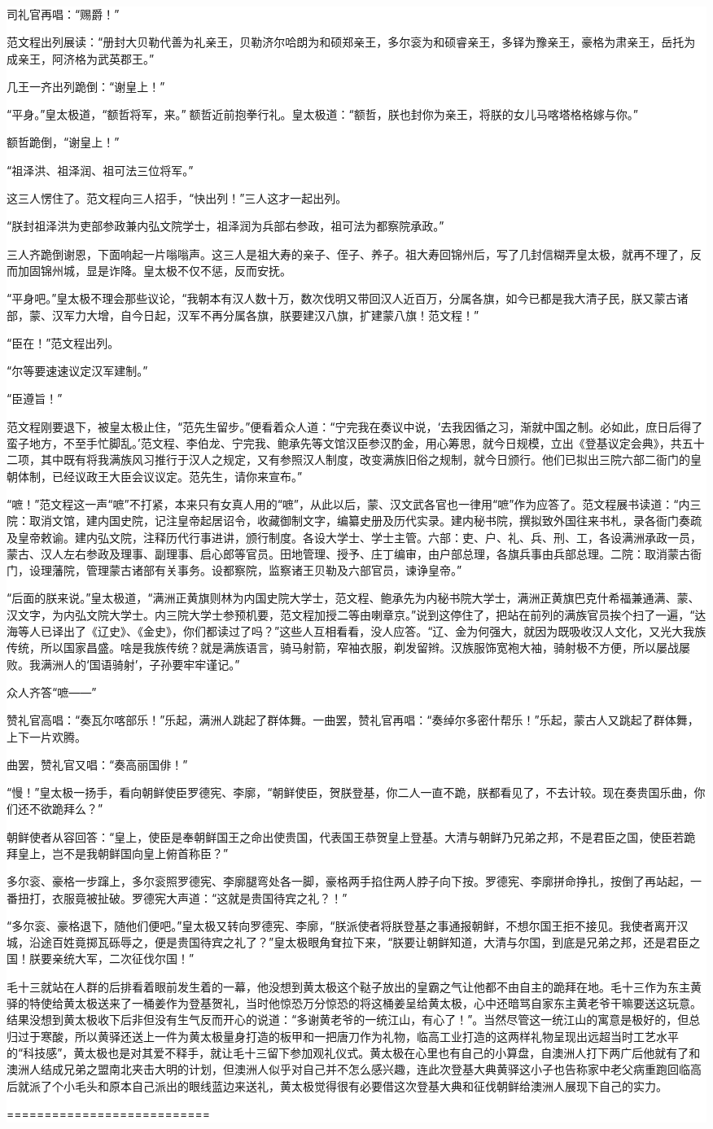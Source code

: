 司礼官再唱：“赐爵！”

范文程出列展读：“册封大贝勒代善为礼亲王，贝勒济尔哈朗为和硕郑亲王，多尔衮为和硕睿亲王，多铎为豫亲王，豪格为肃亲王，岳托为成亲王，阿济格为武英郡王。”

几王一齐出列跪倒：“谢皇上！”

“平身。”皇太极道，“额哲将军，来。” 额哲近前抱拳行礼。皇太极道：“额哲，朕也封你为亲王，将朕的女儿马喀塔格格嫁与你。”

额哲跪倒，“谢皇上！”

“祖泽洪、祖泽润、祖可法三位将军。”

这三人愣住了。范文程向三人招手，“快出列！”三人这才一起出列。

“朕封祖泽洪为吏部参政兼内弘文院学士，祖泽润为兵部右参政，祖可法为都察院承政。”

三人齐跪倒谢恩，下面响起一片嗡嗡声。这三人是祖大寿的亲子、侄子、养子。祖大寿回锦州后，写了几封信糊弄皇太极，就再不理了，反而加固锦州城，显是诈降。皇太极不仅不惩，反而安抚。

“平身吧。”皇太极不理会那些议论，“我朝本有汉人数十万，数次伐明又带回汉人近百万，分属各旗，如今已都是我大清子民，朕又蒙古诸部，蒙、汉军力大增，自今日起，汉军不再分属各旗，朕要建汉八旗，扩建蒙八旗！范文程！”

“臣在！”范文程出列。

“尔等要速速议定汉军建制。”

“臣遵旨！”

范文程刚要退下，被皇太极止住，“范先生留步。”便看着众人道：“宁完我在奏议中说，‘去我因循之习，渐就中国之制。必如此，庶日后得了蛮子地方，不至手忙脚乱。’范文程、李伯龙、宁完我、鲍承先等文馆汉臣参汉酌金，用心筹思，就今日规模，立出《登基议定会典》，共五十二项，其中既有将我满族风习推行于汉人之规定，又有参照汉人制度，改变满族旧俗之规制，就今日颁行。他们已拟出三院六部二衙门的皇朝体制，已经议政王大臣会议议定。范先生，请你来宣布。”

“嗻！”范文程这一声“嗻”不打紧，本来只有女真人用的“嗻”，从此以后，蒙、汉文武各官也一律用“嗻”作为应答了。范文程展书读道：“内三院：取消文馆，建内国史院，记注皇帝起居诏令，收藏御制文字，编纂史册及历代实录。建内秘书院，撰拟致外国往来书札，录各衙门奏疏及皇帝敕谕。建内弘文院，注释历代行事进讲，颁行制度。各设大学士、学士主管。六部：吏、户、礼、兵、刑、工，各设满洲承政一员，蒙古、汉人左右参政及理事、副理事、启心郎等官员。田地管理、授予、庄丁编审，由户部总理，各旗兵事由兵部总理。二院：取消蒙古衙门，设理藩院，管理蒙古诸部有关事务。设都察院，监察诸王贝勒及六部官员，谏诤皇帝。”

“后面的朕来说。”皇太极道，“满洲正黄旗则林为内国史院大学士，范文程、鲍承先为内秘书院大学士，满洲正黄旗巴克什希福兼通满、蒙、汉文字，为内弘文院大学士。内三院大学士参预机要，范文程加授二等由喇章京。”说到这停住了，把站在前列的满族官员挨个扫了一遍，“达海等人已译出了《辽史》、《金史》，你们都读过了吗？”这些人互相看看，没人应答。“辽、金为何强大，就因为既吸收汉人文化，又光大我族传统，所以国家昌盛。啥是我族传统？就是满族语言，骑马射箭，窄袖衣服，剃发留辫。汉族服饰宽袍大袖，骑射极不方便，所以屡战屡败。我满洲人的‘国语骑射’，子孙要牢牢谨记。”

众人齐答“嗻——”

赞礼官高唱：“奏瓦尔喀部乐！”乐起，满洲人跳起了群体舞。一曲罢，赞礼官再唱：“奏绰尔多密什帮乐！”乐起，蒙古人又跳起了群体舞，上下一片欢腾。

曲罢，赞礼官又唱：“奏高丽国俳！”

“慢！”皇太极一扬手，看向朝鲜使臣罗德宪、李廓，“朝鲜使臣，贺朕登基，你二人一直不跪，朕都看见了，不去计较。现在奏贵国乐曲，你们还不欲跪拜么？”

朝鲜使者从容回答：“皇上，使臣是奉朝鲜国王之命出使贵国，代表国王恭贺皇上登基。大清与朝鲜乃兄弟之邦，不是君臣之国，使臣若跪拜皇上，岂不是我朝鲜国向皇上俯首称臣？”

多尔衮、豪格一步蹿上，多尔衮照罗德宪、李廓腿弯处各一脚，豪格两手掐住两人脖子向下按。罗德宪、李廓拼命挣扎，按倒了再站起，一番扭打，衣服竟被扯破。罗德宪大声道：“这就是贵国待宾之礼？！”

“多尔衮、豪格退下，随他们便吧。”皇太极又转向罗德宪、李廓，“朕派使者将朕登基之事通报朝鲜，不想尔国王拒不接见。我使者离开汉城，沿途百姓竟掷瓦砾辱之，便是贵国待宾之礼了？”皇太极眼角耷拉下来，“朕要让朝鲜知道，大清与尔国，到底是兄弟之邦，还是君臣之国！朕要亲统大军，二次征伐尔国！”

毛十三就站在人群的后排看着眼前发生着的一幕，他没想到黄太极这个鞑子放出的皇霸之气让他都不由自主的跪拜在地。毛十三作为东主黄驿的特使给黄太极送来了一桶姜作为登基贺礼，当时他惊恐万分惊恐的将这桶姜呈给黄太极，心中还暗骂自家东主黄老爷干嘛要送这玩意。结果没想到黄太极收下后非但没有生气反而开心的说道：“多谢黄老爷的一统江山，有心了！”。当然尽管这一统江山的寓意是极好的，但总归过于寒酸，所以黄驿还送上一件为黄太极量身打造的板甲和一把唐刀作为礼物，临高工业打造的这两样礼物呈现出远超当时工艺水平的“科技感”，黄太极也是对其爱不释手，就让毛十三留下参加观礼仪式。黄太极在心里也有自己的小算盘，自澳洲人打下两广后他就有了和澳洲人结成兄弟之盟南北夹击大明的计划，但澳洲人似乎对自己并不怎么感兴趣，连此次登基大典黄驿这小子也告称家中老父病重跑回临高后就派了个小毛头和原本自己派出的眼线蓝边来送礼，黄太极觉得很有必要借这次登基大典和征伐朝鲜给澳洲人展现下自己的实力。

===========================
